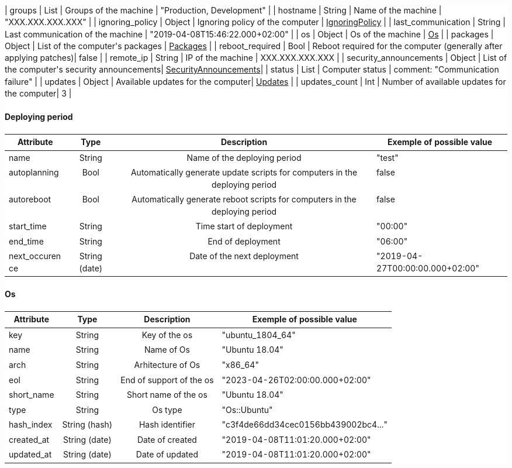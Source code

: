 | groups                    | List          | Groups of the machine             | "Production, Development"                         |
| hostname                  | String        | Name of the machine               | "XXX.XXX.XXX.XXX"                                 |
| ignoring_policy           | Object        | Ignoring policy of the computer   | [IgnoringPolicy](#Ignoring-policy)                |
| last_communication        | String        | Last communication of the machine | "2019-04-08T15:46:22.000+02:00"                   |
| os                        | Object        | Os of the machine                 | [Os](#Os)                                         |
| packages                  | Object        | List of the computer's packages   | [Packages](#Packages)                             |
| reboot_required           | Bool          | Reboot required for the computer (generally after applying patches)| false            |
| remote_ip                 | String        | IP of the machine                 | XXX.XXX.XXX.XXX                                   |
| security_announcements    | Object        | List of the computer's security announcements| [SecurityAnnouncements](#Security-announcements)|
| status                    | List          | Computer status                   | comment: "Communication failure"                  |
| updates                   | Object        | Available updates for the computer| [Updates](#Updates)                               |
| updates_count             | Int           | Number of available updates for the computer| 3                                       |


#### Deploying period

| Attribute                 | Type          | Description                       | Exemple of possible value                         |
|---------------------------|:-------------:|:---------------------------------:|---------------------------------------------------|
| name                      | String        | Name of the deploying period      | "test"                                            |
| autoplanning              | Bool          | Automatically generate update scripts for computers in the deploying period| false    |
| autoreboot                | Bool          | Automatically generate reboot scripts for computers in the deploying period| false    |
| start_time                | String        | Time start of deployment          | "00:00"                                           |
| end_time                  | String        | End of deployment                 | "06:00"                                           |
| next_occurence            | String (date) | Date of the next deployment       | "2019-04-27T00:00:00.000+02:00"                   |

#### Os

| Attribute                 | Type          | Description                       | Exemple of possible value                         |
|---------------------------|:-------------:|:---------------------------------:|---------------------------------------------------|
| key                       | String        | Key of the os                     | "ubuntu_1804_64"                                  |
| name                      | String        | Name of Os                        | "Ubuntu 18.04"                                    |
| arch                      | String        | Arhitecture of Os                 | "x86_64"                                          |
| eol                       | String        | End of support of the os          | "2023-04-26T02:00:00.000+02:00"                   |
| short_name                | String        | Short name of the os              | "Ubuntu 18.04"                                    |
| type                      | String        | Os type                           | "Os::Ubuntu"                                      |
| hash_index                | String (hash) | Hash identifier                   | "c3f4de66dd34cec0156bb439002bc4..."               |
| created_at                | String (date) | Date of created                   | "2019-04-08T11:01:20.000+02:00"                   |
| updated_at                | String (date) | Date of updated                   | "2019-04-08T11:01:20.000+02:00"                   |
